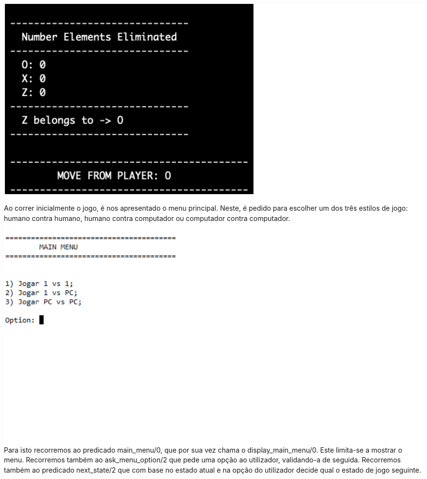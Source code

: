![tabuleiro_jogo](imagens/tabela.png)

Ao correr inicialmente o jogo, é nos apresentado o menu principal. Neste, é pedido para escolher um dos três estilos de jogo: humano contra humano, humano contra computador ou computador contra computador.

![menu_principal](imagens/main_menu.png)

Para isto recorremos ao predicado main_menu/0, que por sua vez chama o display_main_menu/0. Este limita-se a mostrar o menu. Recorremos também ao ask_menu_option/2 que pede uma opção ao utilizador, validando-a de seguida. Recorremos também ao predicado next_state/2 que com base no estado atual e na opção do utilizador decide qual o estado de jogo seguinte.
